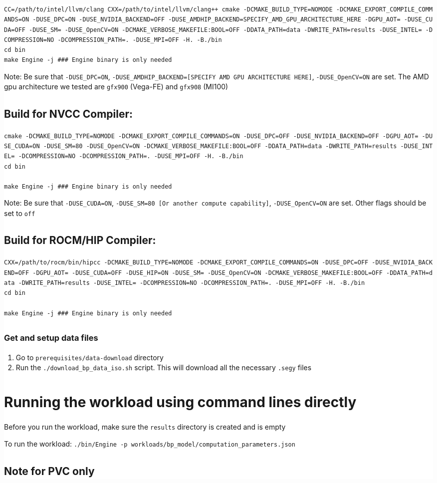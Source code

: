 ```
CC=/path/to/intel/llvm/clang CXX=/path/to/intel/llvm/clang++ cmake -DCMAKE_BUILD_TYPE=NOMODE -DCMAKE_EXPORT_COMPILE_COMMANDS=ON -DUSE_DPC=ON -DUSE_NVIDIA_BACKEND=OFF -DUSE_AMDHIP_BACKEND=SPECIFY_AMD_GPU_ARCHITECTURE_HERE -DGPU_AOT= -DUSE_CUDA=OFF -DUSE_SM= -DUSE_OpenCV=ON -DCMAKE_VERBOSE_MAKEFILE:BOOL=OFF -DDATA_PATH=data -DWRITE_PATH=results -DUSE_INTEL= -DCOMPRESSION=NO -DCOMPRESSION_PATH=. -DUSE_MPI=OFF -H. -B./bin
cd bin
make Engine -j ### Engine binary is only needed
```
Note: Be sure that `-DUSE_DPC=ON`, `-DUSE_AMDHIP_BACKEND=[SPECIFY AMD GPU ARCHITECTURE HERE]`, `-DUSE_OpenCV=ON` are set. The AMD gpu architecture we tested are `gfx900` (Vega-FE) and `gfx908` (MI100)

## Build for NVCC Compiler:

```
cmake -DCMAKE_BUILD_TYPE=NOMODE -DCMAKE_EXPORT_COMPILE_COMMANDS=ON -DUSE_DPC=OFF -DUSE_NVIDIA_BACKEND=OFF -DGPU_AOT= -DUSE_CUDA=ON -DUSE_SM=80 -DUSE_OpenCV=ON -DCMAKE_VERBOSE_MAKEFILE:BOOL=OFF -DDATA_PATH=data -DWRITE_PATH=results -DUSE_INTEL= -DCOMPRESSION=NO -DCOMPRESSION_PATH=. -DUSE_MPI=OFF -H. -B./bin
cd bin

make Engine -j ### Engine binary is only needed
```
Note: Be sure that `-DUSE_CUDA=ON`, `-DUSE_SM=80 [Or another compute capability]`, `-DUSE_OpenCV=ON` are set. Other flags should be set to `off`

## Build for ROCM/HIP Compiler:

```
CXX=/path/to/rocm/bin/hipcc -DCMAKE_BUILD_TYPE=NOMODE -DCMAKE_EXPORT_COMPILE_COMMANDS=ON -DUSE_DPC=OFF -DUSE_NVIDIA_BACKEND=OFF -DGPU_AOT= -DUSE_CUDA=OFF -DUSE_HIP=ON -DUSE_SM= -DUSE_OpenCV=ON -DCMAKE_VERBOSE_MAKEFILE:BOOL=OFF -DDATA_PATH=data -DWRITE_PATH=results -DUSE_INTEL= -DCOMPRESSION=NO -DCOMPRESSION_PATH=. -DUSE_MPI=OFF -H. -B./bin
cd bin

make Engine -j ### Engine binary is only needed
```

##

### Get and setup data files

1. Go to `prerequisites/data-download` directory
2. Run the `./download_bp_data_iso.sh` script. This will download all the necessary `.segy` files 

# Running the workload using command lines directly

Before you run the workload, make sure the `results` directory is created and is empty

To run the workload: `./bin/Engine -p workloads/bp_model/computation_parameters.json`

## Note for PVC only
